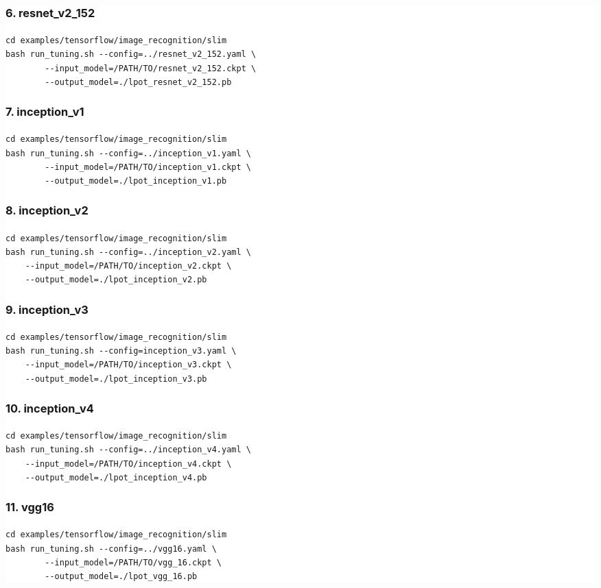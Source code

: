 ### 6. resnet_v2_152

  ```shell
  cd examples/tensorflow/image_recognition/slim
  bash run_tuning.sh --config=../resnet_v2_152.yaml \
          --input_model=/PATH/TO/resnet_v2_152.ckpt \
          --output_model=./lpot_resnet_v2_152.pb

  ```

### 7. inception_v1

  ```shell
  cd examples/tensorflow/image_recognition/slim
  bash run_tuning.sh --config=../inception_v1.yaml \
          --input_model=/PATH/TO/inception_v1.ckpt \
          --output_model=./lpot_inception_v1.pb

  ```

### 8. inception_v2

  ```shell
  cd examples/tensorflow/image_recognition/slim
  bash run_tuning.sh --config=../inception_v2.yaml \
      --input_model=/PATH/TO/inception_v2.ckpt \
      --output_model=./lpot_inception_v2.pb
  ```

### 9. inception_v3

  ```shell
  cd examples/tensorflow/image_recognition/slim
  bash run_tuning.sh --config=inception_v3.yaml \
      --input_model=/PATH/TO/inception_v3.ckpt \
      --output_model=./lpot_inception_v3.pb
  ```

### 10. inception_v4

  ```shell
  cd examples/tensorflow/image_recognition/slim
  bash run_tuning.sh --config=../inception_v4.yaml \
      --input_model=/PATH/TO/inception_v4.ckpt \
      --output_model=./lpot_inception_v4.pb
  ```

### 11. vgg16

  ```shell
  cd examples/tensorflow/image_recognition/slim
  bash run_tuning.sh --config=../vgg16.yaml \
          --input_model=/PATH/TO/vgg_16.ckpt \
          --output_model=./lpot_vgg_16.pb
  ```

